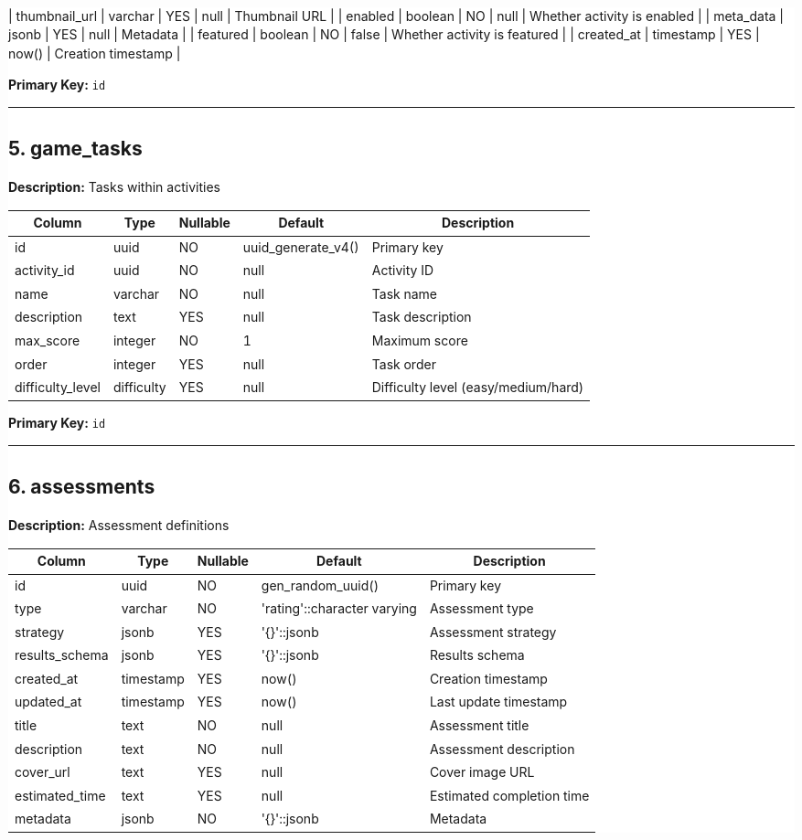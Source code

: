 | thumbnail_url | varchar | YES | null | Thumbnail URL |
| enabled | boolean | NO | null | Whether activity is enabled |
| meta_data | jsonb | YES | null | Metadata |
| featured | boolean | NO | false | Whether activity is featured |
| created_at | timestamp | YES | now() | Creation timestamp |

**Primary Key:** `id`

---

## 5. game_tasks

**Description:** Tasks within activities

| Column | Type | Nullable | Default | Description |
|--------|------|----------|---------|-------------|
| id | uuid | NO | uuid_generate_v4() | Primary key |
| activity_id | uuid | NO | null | Activity ID |
| name | varchar | NO | null | Task name |
| description | text | YES | null | Task description |
| max_score | integer | NO | 1 | Maximum score |
| order | integer | YES | null | Task order |
| difficulty_level | difficulty | YES | null | Difficulty level (easy/medium/hard) |

**Primary Key:** `id`

---

## 6. assessments

**Description:** Assessment definitions

| Column | Type | Nullable | Default | Description |
|--------|------|----------|---------|-------------|
| id | uuid | NO | gen_random_uuid() | Primary key |
| type | varchar | NO | 'rating'::character varying | Assessment type |
| strategy | jsonb | YES | '{}'::jsonb | Assessment strategy |
| results_schema | jsonb | YES | '{}'::jsonb | Results schema |
| created_at | timestamp | YES | now() | Creation timestamp |
| updated_at | timestamp | YES | now() | Last update timestamp |
| title | text | NO | null | Assessment title |
| description | text | NO | null | Assessment description |
| cover_url | text | YES | null | Cover image URL |
| estimated_time | text | YES | null | Estimated completion time |
| metadata | jsonb | NO | '{}'::jsonb | Metadata |
